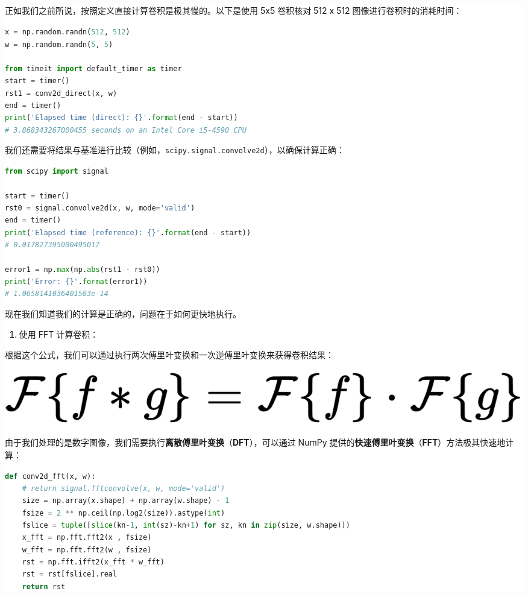 正如我们之前所说，按照定义直接计算卷积是极其慢的。以下是使用 5x5 卷积核对 512 x 512 图像进行卷积时的消耗时间：

```py
x = np.random.randn(512, 512)
w = np.random.randn(5, 5)

from timeit import default_timer as timer
start = timer()
rst1 = conv2d_direct(x, w)
end = timer()
print('Elapsed time (direct): {}'.format(end - start))
# 3.868343267000455 seconds on an Intel Core i5-4590 CPU
```

我们还需要将结果与基准进行比较（例如，`scipy.signal.convolve2d`），以确保计算正确：

```py
from scipy import signal

start = timer()
rst0 = signal.convolve2d(x, w, mode='valid')
end = timer()
print('Elapsed time (reference): {}'.format(end - start))
# 0.017827395000495017

error1 = np.max(np.abs(rst1 - rst0))
print('Error: {}'.format(error1))
# 1.0658141036401503e-14
```

现在我们知道我们的计算是正确的，问题在于如何更快地执行。

1.  使用 FFT 计算卷积：

根据这个公式，我们可以通过执行两次傅里叶变换和一次逆傅里叶变换来获得卷积结果：

![](img/5bdfc020-1d58-4ed2-be5e-0ace6eb3951f.png)

由于我们处理的是数字图像，我们需要执行**离散傅里叶变换**（**DFT**），可以通过 NumPy 提供的**快速傅里叶变换**（**FFT**）方法极其快速地计算：

```py
def conv2d_fft(x, w):
    # return signal.fftconvolve(x, w, mode='valid')
    size = np.array(x.shape) + np.array(w.shape) - 1
    fsize = 2 ** np.ceil(np.log2(size)).astype(int)
    fslice = tuple([slice(kn-1, int(sz)-kn+1) for sz, kn in zip(size, w.shape)])
    x_fft = np.fft.fft2(x , fsize)
    w_fft = np.fft.fft2(w , fsize)
    rst = np.fft.ifft2(x_fft * w_fft)
    rst = rst[fslice].real
    return rst
```
